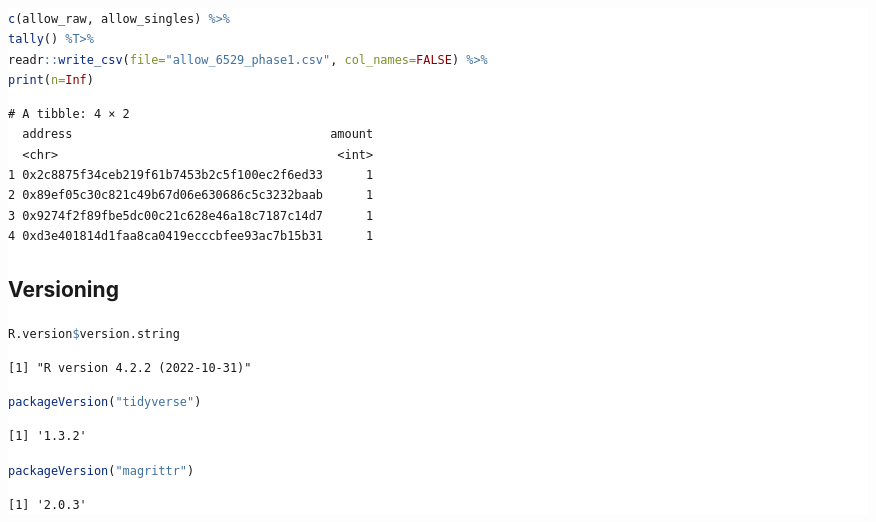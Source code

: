 ``` r
c(allow_raw, allow_singles) %>%
tally() %T>%
readr::write_csv(file="allow_6529_phase1.csv", col_names=FALSE) %>%
print(n=Inf)
```

    # A tibble: 4 × 2
      address                                    amount
      <chr>                                       <int>
    1 0x2c8875f34ceb219f61b7453b2c5f100ec2f6ed33      1
    2 0x89ef05c30c821c49b67d06e630686c5c3232baab      1
    3 0x9274f2f89fbe5dc00c21c628e46a18c7187c14d7      1
    4 0xd3e401814d1faa8ca0419ecccbfee93ac7b15b31      1

## Versioning

``` r
R.version$version.string
```

    [1] "R version 4.2.2 (2022-10-31)"

``` r
packageVersion("tidyverse")
```

    [1] '1.3.2'

``` r
packageVersion("magrittr")
```

    [1] '2.0.3'
